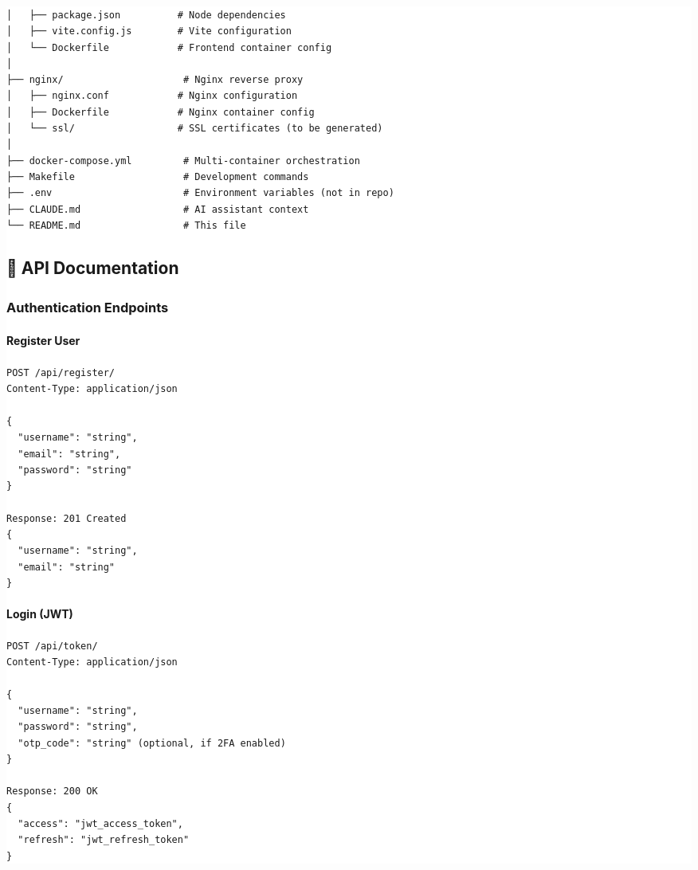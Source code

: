 ```
│   ├── package.json          # Node dependencies
│   ├── vite.config.js        # Vite configuration
│   └── Dockerfile            # Frontend container config
│
├── nginx/                     # Nginx reverse proxy
│   ├── nginx.conf            # Nginx configuration
│   ├── Dockerfile            # Nginx container config
│   └── ssl/                  # SSL certificates (to be generated)
│
├── docker-compose.yml         # Multi-container orchestration
├── Makefile                   # Development commands
├── .env                       # Environment variables (not in repo)
├── CLAUDE.md                  # AI assistant context
└── README.md                  # This file
```

## 📡 API Documentation

### Authentication Endpoints

#### Register User
```http
POST /api/register/
Content-Type: application/json

{
  "username": "string",
  "email": "string",
  "password": "string"
}

Response: 201 Created
{
  "username": "string",
  "email": "string"
}
```

#### Login (JWT)
```http
POST /api/token/
Content-Type: application/json

{
  "username": "string",
  "password": "string",
  "otp_code": "string" (optional, if 2FA enabled)
}

Response: 200 OK
{
  "access": "jwt_access_token",
  "refresh": "jwt_refresh_token"
}
```
